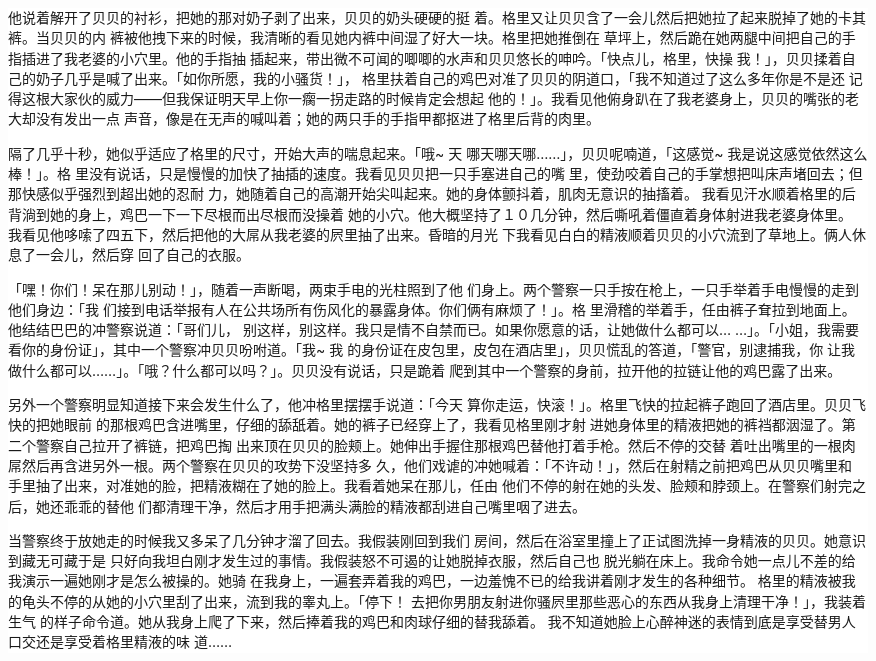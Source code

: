 他说着解开了贝贝的衬衫，把她的那对奶子剥了出来，贝贝的奶头硬硬的挺
着。格里又让贝贝含了一会儿然后把她拉了起来脱掉了她的卡其裤。当贝贝的内
裤被他拽下来的时候，我清晰的看见她内裤中间湿了好大一块。格里把她推倒在
草坪上，然后跪在她两腿中间把自己的手指插进了我老婆的小穴里。他的手指抽
插起来，带出微不可闻的唧唧的水声和贝贝悠长的呻吟。「快点儿，格里，快操
我！」，贝贝揉着自己的奶子几乎是喊了出来。「如你所愿，我的小骚货！」，
格里扶着自己的鸡巴对准了贝贝的阴道口，「我不知道过了这么多年你是不是还
记得这根大家伙的威力——但我保证明天早上你一瘸一拐走路的时候肯定会想起
他的！」。我看见他俯身趴在了我老婆身上，贝贝的嘴张的老大却没有发出一点
声音，像是在无声的喊叫着；她的两只手的手指甲都抠进了格里后背的肉里。

隔了几乎十秒，她似乎适应了格里的尺寸，开始大声的喘息起来。「哦~ 天
哪天哪天哪……」，贝贝呢喃道，「这感觉~ 我是说这感觉依然这么棒！」。格
里没有说话，只是慢慢的加快了抽插的速度。我看见贝贝把一只手塞进自己的嘴
里，使劲咬着自己的手掌想把叫床声堵回去；但那快感似乎强烈到超出她的忍耐
力，她随着自己的高潮开始尖叫起来。她的身体颤抖着，肌肉无意识的抽搐着。
我看见汗水顺着格里的后背淌到她的身上，鸡巴一下一下尽根而出尽根而没操着
她的小穴。他大概坚持了１０几分钟，然后嘶吼着僵直着身体射进我老婆身体里。
我看见他哆嗦了四五下，然后把他的大屌从我老婆的屄里抽了出来。昏暗的月光
下我看见白白的精液顺着贝贝的小穴流到了草地上。俩人休息了一会儿，然后穿
回了自己的衣服。

「嘿！你们！呆在那儿别动！」，随着一声断喝，两束手电的光柱照到了他
们身上。两个警察一只手按在枪上，一只手举着手电慢慢的走到他们身边：「我
们接到电话举报有人在公共场所有伤风化的暴露身体。你们俩有麻烦了！」。格
里滑稽的举着手，任由裤子耷拉到地面上。他结结巴巴的冲警察说道：「哥们儿，
别这样，别这样。我只是情不自禁而已。如果你愿意的话，让她做什么都可以…
…」。「小姐，我需要看你的身份证」，其中一个警察冲贝贝吩咐道。「我~ 我
的身份证在皮包里，皮包在酒店里」，贝贝慌乱的答道，「警官，别逮捕我，你
让我做什么都可以……」。「哦？什么都可以吗？」。贝贝没有说话，只是跪着
爬到其中一个警察的身前，拉开他的拉链让他的鸡巴露了出来。

另外一个警察明显知道接下来会发生什么了，他冲格里摆摆手说道：「今天
算你走运，快滚！」。格里飞快的拉起裤子跑回了酒店里。贝贝飞快的把她眼前
的那根鸡巴含进嘴里，仔细的舔舐着。她的裤子已经穿上了，我看见格里刚才射
进她身体里的精液把她的裤裆都洇湿了。第二个警察自己拉开了裤链，把鸡巴掏
出来顶在贝贝的脸颊上。她伸出手握住那根鸡巴替他打着手枪。然后不停的交替
着吐出嘴里的一根肉屌然后再含进另外一根。两个警察在贝贝的攻势下没坚持多
久，他们戏谑的冲她喊着：「不许动！」，然后在射精之前把鸡巴从贝贝嘴里和
手里抽了出来，对准她的脸，把精液糊在了她的脸上。我看着她呆在那儿，任由
他们不停的射在她的头发、脸颊和脖颈上。在警察们射完之后，她还乖乖的替他
们都清理干净，然后才用手把满头满脸的精液都刮进自己嘴里咽了进去。

当警察终于放她走的时候我又多呆了几分钟才溜了回去。我假装刚回到我们
房间，然后在浴室里撞上了正试图洗掉一身精液的贝贝。她意识到藏无可藏于是
只好向我坦白刚才发生过的事情。我假装怒不可遏的让她脱掉衣服，然后自己也
脱光躺在床上。我命令她一点儿不差的给我演示一遍她刚才是怎么被操的。她骑
在我身上，一遍套弄着我的鸡巴，一边羞愧不已的给我讲着刚才发生的各种细节。
格里的精液被我的龟头不停的从她的小穴里刮了出来，流到我的睾丸上。「停下！
去把你男朋友射进你骚屄里那些恶心的东西从我身上清理干净！」，我装着生气
的样子命令道。她从我身上爬了下来，然后捧着我的鸡巴和肉球仔细的替我舔着。
我不知道她脸上心醉神迷的表情到底是享受替男人口交还是享受着格里精液的味
道……
